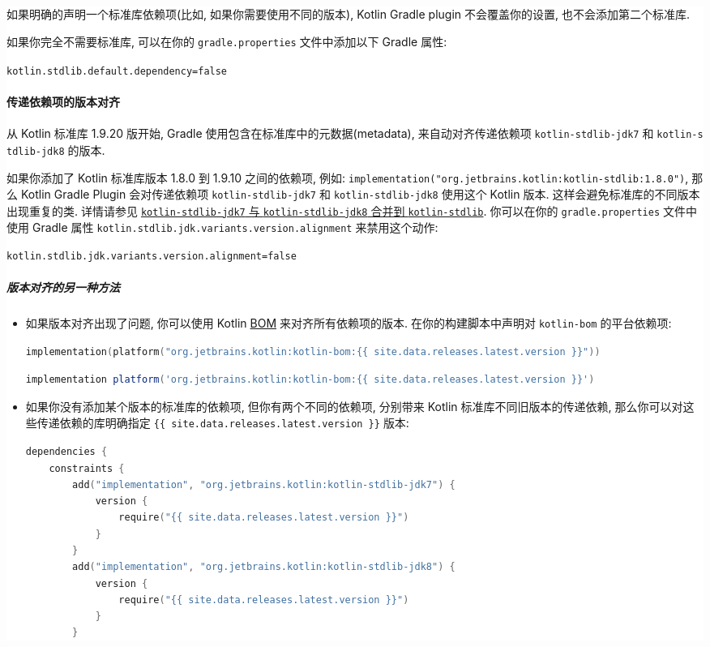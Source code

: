 如果明确的声明一个标准库依赖项(比如, 如果你需要使用不同的版本), Kotlin Gradle plugin 不会覆盖你的设置, 也不会添加第二个标准库.

如果你完全不需要标准库, 可以在你的 `gradle.properties` 文件中添加以下 Gradle 属性:

```none
kotlin.stdlib.default.dependency=false
```

#### 传递依赖项的版本对齐

从 Kotlin 标准库 1.9.20 版开始, Gradle 使用包含在标准库中的元数据(metadata),
来自动对齐传递依赖项 `kotlin-stdlib-jdk7` 和 `kotlin-stdlib-jdk8` 的版本.

如果你添加了 Kotlin 标准库版本 1.8.0 到 1.9.10 之间的依赖项, 例如: 
`implementation("org.jetbrains.kotlin:kotlin-stdlib:1.8.0")`,
那么 Kotlin Gradle Plugin 会对传递依赖项 `kotlin-stdlib-jdk7` 和 `kotlin-stdlib-jdk8` 使用这个 Kotlin 版本.
这样会避免标准库的不同版本出现重复的类.
详情请参见 [`kotlin-stdlib-jdk7` 与 `kotlin-stdlib-jdk8` 合并到 `kotlin-stdlib`](../whatsnew18.html#updated-jvm-compilation-target). 
你可以在你的 `gradle.properties` 文件中使用 Gradle 属性 `kotlin.stdlib.jdk.variants.version.alignment` 来禁用这个动作:

```none
kotlin.stdlib.jdk.variants.version.alignment=false
```

##### 版本对齐的另一种方法

* 如果版本对齐出现了问题, 你可以使用 Kotlin [BOM](https://docs.gradle.org/current/userguide/platforms.html#sub:bom_import) 来对齐所有依赖项的版本.
  在你的构建脚本中声明对 `kotlin-bom` 的平台依赖项:

  <div class="multi-language-sample" data-lang="kotlin">
  <div class="sample" markdown="1" mode="kotlin" theme="idea" data-lang="kotlin" data-highlight-only>

  ```kotlin
  implementation(platform("org.jetbrains.kotlin:kotlin-bom:{{ site.data.releases.latest.version }}"))
  ```
  
  </div>
  </div>
  
  <div class="multi-language-sample" data-lang="groovy">
  <div class="sample" markdown="1" mode="groovy" theme="idea" data-lang="groovy">

  ```groovy
  implementation platform('org.jetbrains.kotlin:kotlin-bom:{{ site.data.releases.latest.version }}')
  ```
  
  </div>
  </div>

* 如果你没有添加某个版本的标准库的依赖项, 但你有两个不同的依赖项, 分别带来 Kotlin 标准库不同旧版本的传递依赖,
  那么你可以对这些传递依赖的库明确指定 `{{ site.data.releases.latest.version }}` 版本:

  <div class="multi-language-sample" data-lang="kotlin">
  <div class="sample" markdown="1" mode="kotlin" theme="idea" data-lang="kotlin" data-highlight-only>

  ```kotlin
  dependencies {
      constraints {
          add("implementation", "org.jetbrains.kotlin:kotlin-stdlib-jdk7") {
              version {
                  require("{{ site.data.releases.latest.version }}")
              }
          }
          add("implementation", "org.jetbrains.kotlin:kotlin-stdlib-jdk8") {
              version {
                  require("{{ site.data.releases.latest.version }}")
              }
          }
  ```